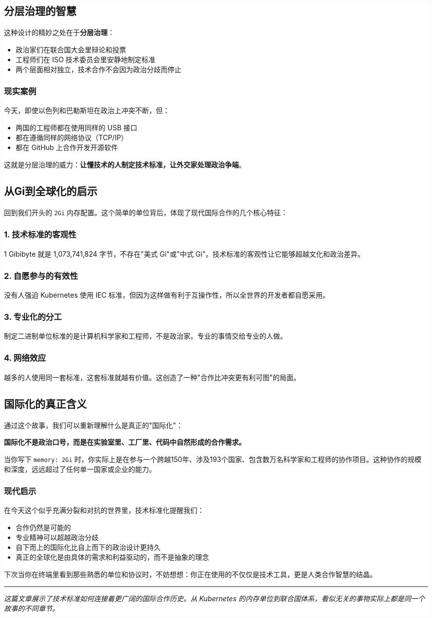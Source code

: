 ## 分层治理的智慧

这种设计的精妙之处在于**分层治理**：
- 政治家们在联合国大会里辩论和投票
- 工程师们在 ISO 技术委员会里安静地制定标准
- 两个层面相对独立，技术合作不会因为政治分歧而停止

### 现实案例

今天，即使以色列和巴勒斯坦在政治上冲突不断，但：
- 两国的工程师都在使用同样的 USB 接口
- 都在遵循同样的网络协议（TCP/IP）
- 都在 GitHub 上合作开发开源软件

这就是分层治理的威力：**让懂技术的人制定技术标准，让外交家处理政治争端**。

## 从Gi到全球化的启示

回到我们开头的 `2Gi` 内存配置。这个简单的单位背后，体现了现代国际合作的几个核心特征：

### 1. 技术标准的客观性
1 Gibibyte 就是 1,073,741,824 字节，不存在"美式 Gi"或"中式 Gi"。技术标准的客观性让它能够超越文化和政治差异。

### 2. 自愿参与的有效性
没有人强迫 Kubernetes 使用 IEC 标准，但因为这样做有利于互操作性，所以全世界的开发者都自愿采用。

### 3. 专业化的分工
制定二进制单位标准的是计算机科学家和工程师，不是政治家。专业的事情交给专业的人做。

### 4. 网络效应
越多的人使用同一套标准，这套标准就越有价值。这创造了一种"合作比冲突更有利可图"的局面。

## 国际化的真正含义

通过这个故事，我们可以重新理解什么是真正的"国际化"：

**国际化不是政治口号，而是在实验室里、工厂里、代码中自然形成的合作需求。**

当你写下 `memory: 2Gi` 时，你实际上是在参与一个跨越150年、涉及193个国家、包含数万名科学家和工程师的协作项目。这种协作的规模和深度，远远超过了任何单一国家或企业的能力。

### 现代启示

在今天这个似乎充满分裂和对抗的世界里，技术标准化提醒我们：
- 合作仍然是可能的
- 专业精神可以超越政治分歧  
- 自下而上的国际化比自上而下的政治设计更持久
- 真正的全球化是由具体的需求和利益驱动的，而不是抽象的理念

下次当你在终端里看到那些熟悉的单位和协议时，不妨想想：你正在使用的不仅仅是技术工具，更是人类合作智慧的结晶。

---

*这篇文章展示了技术标准如何连接着更广阔的国际合作历史。从 Kubernetes 的内存单位到联合国体系，看似无关的事物实际上都是同一个故事的不同章节。*
